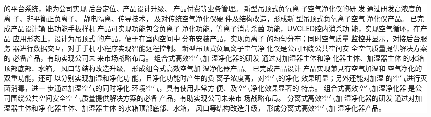 的平台系统，能为公司实现
后台定位、产品设计升级、
产品付费等业务管理。
新型吊顶式负氧离
子空气净化仪的研
发
通过研发高浓度负离
子、非平衡正负离子、
静电隔离、传导技术，
及对传统空气净化仪硬
件及结构改造，形成新
型吊顶式负氧离子空气
净化仪产品。
已完成产品设计输
出功能手板样机
产品可实现功能包含负离子
净化功能，等离子消毒杀菌
功能，UVCLED腔内消杀功
能，实现空气循环，在产品
应用形态上，设计为吊顶式
的产品，便于在室内空间中
分布安装产品，实现负离子
的均匀分布；同时空气质量
监控并显示，对接后台服务
器进行数据交互，对手手机
小程序实现智能远程控制。
新型吊顶式负氧离子空气净
化仪是公司围绕公共空间安
全空气质量提供解决方案的
必备产品，有助实现公司未
来市场战略布局。
组合式高效空气加
湿净化器的研发
通过对加湿器主体和净
化器主体、加湿器主体
的水箱顶部底部、水箱，
风口等结构改造升级，
形成组合式高效空气加
湿净化器产品。
已完成产品设计
产品实现兼具有空气加湿和
空气净化的双重功能，还可
以分别实现加湿和净化功
能，且净化功能时产生的负
离子浓度高，对空气的净化
效果明显；另外还能对加湿
的空气进行灭菌消毒，进一
步通过加湿空气的同时净化
环境空气，具有使用非常方
便、及空气净化效果显著的
特点。
组合式高效空气加湿净化器
是公司围绕公共空间安全空
气质量提供解决方案的必备
产品，有助实现公司未来市
场战略布局。
分离式高效空气加
湿净化器的研发
通过对加湿器主体和净
化器主体、加湿器主体
的水箱顶部底部、水箱，
风口等结构改造升级，
形成分离式高效空气加
湿净化器产品。